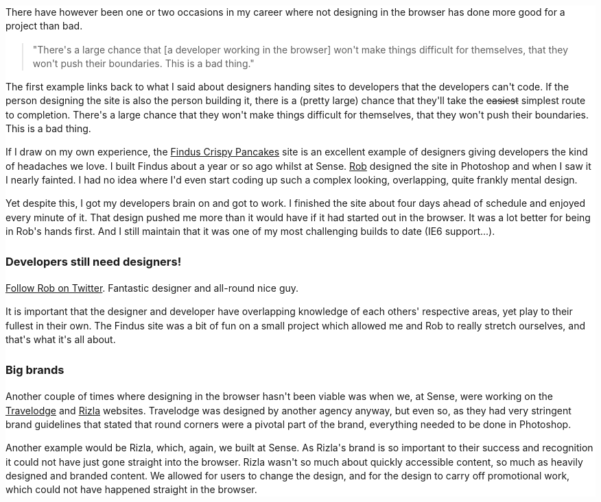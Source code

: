 

There have however been one or two occasions in my career where not designing in the browser has done more good for a project than bad.



> "There's a large chance that [a developer working in the browser] won't make things difficult for themselves, that they won't push their boundaries. This is a bad thing."



The first example links back to what I said about designers handing sites to developers that the developers can't code. If the person designing the site is also the person building it, there is a (pretty large) chance that they'll take the <del>easiest</del> simplest route to completion. There's a large chance that they won't make things difficult for themselves, that they won't push their boundaries. This is a bad thing.

If I draw on my own experience, the [Findus Crispy Pancakes](http://www.finduscrispypancakes.com/) site is an excellent example of designers giving developers the kind of headaches we love. I built Findus about a year or so ago whilst at Sense. [Rob](http://twitter.com/RobFarnell) designed the site in Photoshop and when I saw it I nearly fainted. I had no idea where I'd even start coding up such a complex looking, overlapping, quite frankly mental design.

Yet despite this, I got my developers brain on and got to work. I finished the site about four days ahead of schedule and enjoyed every minute of it. That design pushed me more than it would have if it had started out in the browser. It was a lot better for being in Rob's hands first. And I still maintain that it was one of my most challenging builds to date (IE6 support...).



### Developers still need designers!





[Follow Rob on Twitter](http://twitter.com/RobFarnell). Fantastic designer and all-round nice guy.



It is important that the designer and developer have overlapping knowledge of each others' respective areas, yet play to their fullest in their own. The Findus site was a bit of fun on a small project which allowed me and Rob to really stretch ourselves, and that's what it's all about.



### Big brands



Another couple of times where designing in the browser hasn't been viable was when we, at Sense, were working on the [Travelodge](http://travelodge.co.uk/) and [Rizla](http://rizla.co.uk/) websites. Travelodge was designed by another agency anyway, but even so, as they had very stringent brand guidelines that stated that round corners were a pivotal part of the brand, everything needed to be done in Photoshop.

Another example would be Rizla, which, again, we built at Sense. As Rizla's brand is so important to their success and recognition it could not have just gone straight into the browser. Rizla wasn't so much about quickly accessible content, so much as heavily designed and branded content. We allowed for users to change the design, and for the design to carry off promotional work, which could not have happened straight in the browser.
